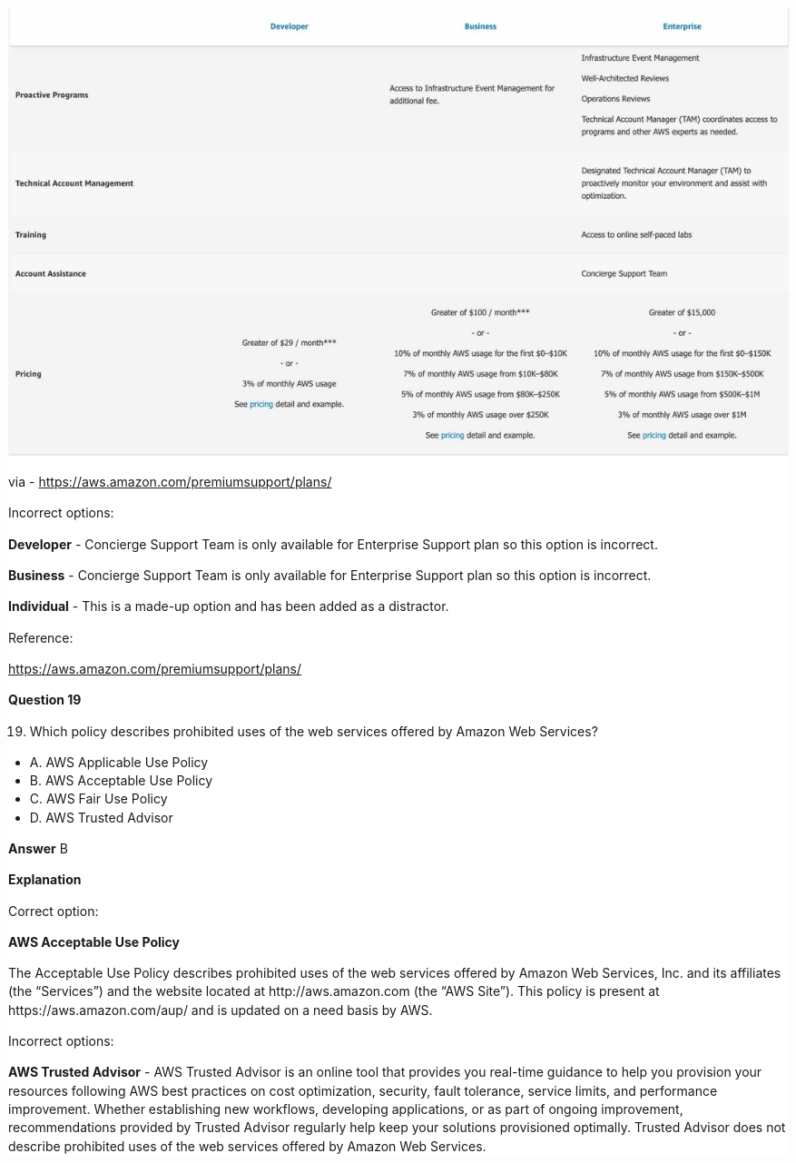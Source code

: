  <p><img src="https://github.com/robertoplatz/aws_certified_practitioner_exam/blob/main/questions/exam02/images/pt2-q35-i2.jpg?raw=true"></p>
 <p>via - <a href="https://aws.amazon.com/premiumsupport/plans/">https://aws.amazon.com/premiumsupport/plans/</a></p>
 <p>Incorrect options:</p>
 <p><strong>Developer</strong> - Concierge Support Team is only available for Enterprise Support plan so this option is incorrect.</p>
 <p><strong>Business</strong> - Concierge Support Team is only available for Enterprise Support plan so this option is incorrect.</p>
 <p><strong>Individual</strong> - This is a made-up option and has been added as a distractor.</p>
 <p>Reference:</p>
 <p><a href="https://aws.amazon.com/premiumsupport/plans/">https://aws.amazon.com/premiumsupport/plans/</a></p>
</div>

**Question 19**

19. Which policy describes prohibited uses of the web services offered by Amazon Web Services?
*  A. AWS Applicable Use Policy
*  B. AWS Acceptable Use Policy
*  C. AWS Fair Use Policy
*  D. AWS Trusted Advisor

**Answer** B

**Explanation**
<div data-purpose="safely-set-inner-html:rich-text-viewer:html" id="question-explanation" class="rt-scaffolding">
 <p>Correct option:</p>
 <p><strong>AWS Acceptable Use Policy</strong></p>
 <p>The Acceptable Use Policy describes prohibited uses of the web services offered by Amazon Web Services, Inc. and its affiliates (the “Services”) and the website located at http://aws.amazon.com (the “AWS Site”). This policy is present at https://aws.amazon.com/aup/ and is updated on a need basis by AWS.</p>
 <p>Incorrect options:</p>
 <p><strong>AWS Trusted Advisor</strong> - AWS Trusted Advisor is an online tool that provides you real-time guidance to help you provision your resources following AWS best practices on cost optimization, security, fault tolerance, service limits, and performance improvement. Whether establishing new workflows, developing applications, or as part of ongoing improvement, recommendations provided by Trusted Advisor regularly help keep your solutions provisioned optimally. Trusted Advisor does not describe prohibited uses of the web services offered by Amazon Web Services.</p>